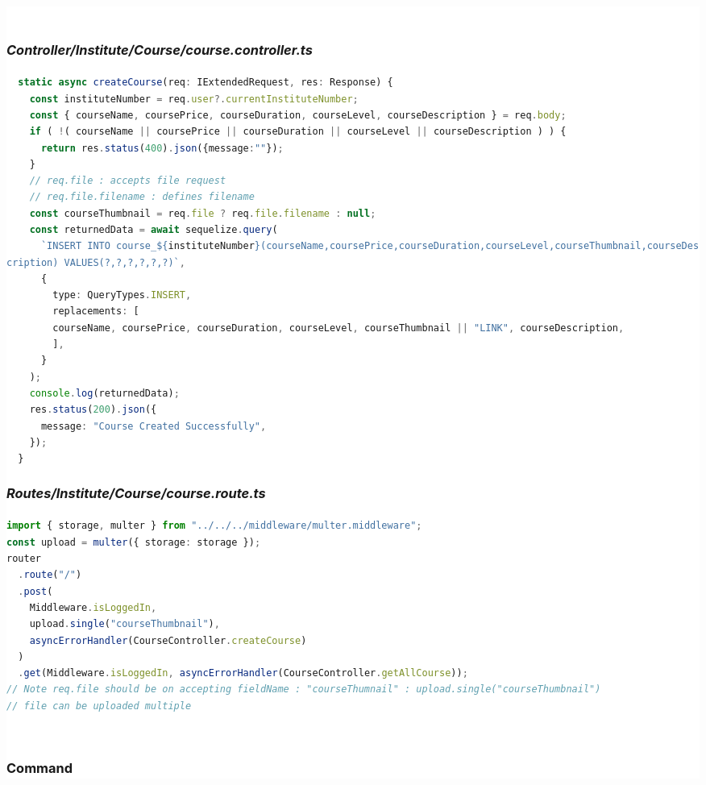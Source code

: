 <br>

### _Controller/Institute/Course/course.controller.ts_

```ts
  static async createCourse(req: IExtendedRequest, res: Response) {
    const instituteNumber = req.user?.currentInstituteNumber;
    const { courseName, coursePrice, courseDuration, courseLevel, courseDescription } = req.body;
    if ( !( courseName || coursePrice || courseDuration || courseLevel || courseDescription ) ) {
      return res.status(400).json({message:""});
    }
    // req.file : accepts file request
    // req.file.filename : defines filename
    const courseThumbnail = req.file ? req.file.filename : null;
    const returnedData = await sequelize.query(
      `INSERT INTO course_${instituteNumber}(courseName,coursePrice,courseDuration,courseLevel,courseThumbnail,courseDescription) VALUES(?,?,?,?,?,?)`,
      {
        type: QueryTypes.INSERT,
        replacements: [
        courseName, coursePrice, courseDuration, courseLevel, courseThumbnail || "LINK", courseDescription,
        ],
      }
    );
    console.log(returnedData);
    res.status(200).json({
      message: "Course Created Successfully",
    });
  }
```

### _Routes/Institute/Course/course.route.ts_

```ts
import { storage, multer } from "../../../middleware/multer.middleware";
const upload = multer({ storage: storage });
router
  .route("/")
  .post(
    Middleware.isLoggedIn,
    upload.single("courseThumbnail"),
    asyncErrorHandler(CourseController.createCourse)
  )
  .get(Middleware.isLoggedIn, asyncErrorHandler(CourseController.getAllCourse));
// Note req.file should be on accepting fieldName : "courseThumnail" : upload.single("courseThumbnail")
// file can be uploaded multiple
```

<br>

### Command
